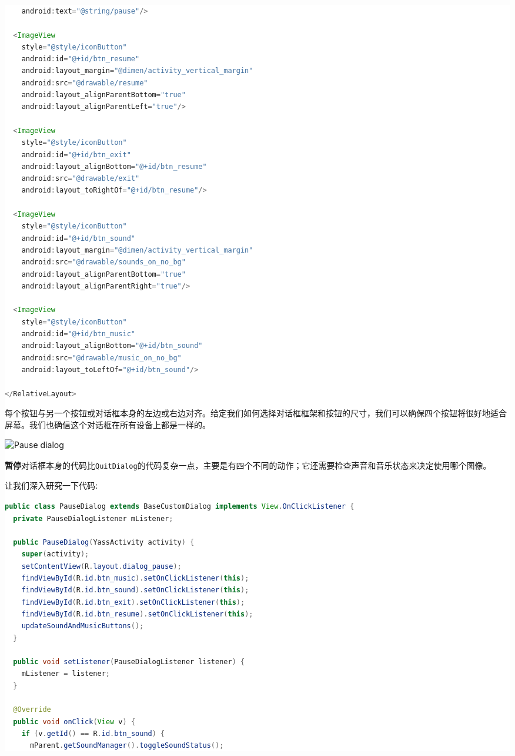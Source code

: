 ```java
    android:text="@string/pause"/>

  <ImageView
    style="@style/iconButton"
    android:id="@+id/btn_resume"
    android:layout_margin="@dimen/activity_vertical_margin"
    android:src="@drawable/resume"
    android:layout_alignParentBottom="true"
    android:layout_alignParentLeft="true"/>

  <ImageView
    style="@style/iconButton"
    android:id="@+id/btn_exit"
    android:layout_alignBottom="@+id/btn_resume"
    android:src="@drawable/exit"
    android:layout_toRightOf="@+id/btn_resume"/>

  <ImageView
    style="@style/iconButton"
    android:id="@+id/btn_sound"
    android:layout_margin="@dimen/activity_vertical_margin"
    android:src="@drawable/sounds_on_no_bg"
    android:layout_alignParentBottom="true"
    android:layout_alignParentRight="true"/>

  <ImageView
    style="@style/iconButton"
    android:id="@+id/btn_music"
    android:layout_alignBottom="@+id/btn_sound"
    android:src="@drawable/music_on_no_bg"
    android:layout_toLeftOf="@+id/btn_sound"/>

</RelativeLayout>
```

每个按钮与另一个按钮或对话框本身的左边或右边对齐。给定我们如何选择对话框框架和按钮的尺寸，我们可以确保四个按钮将很好地适合屏幕。我们也确信这个对话框在所有设备上都是一样的。

![Pause dialog](graphics/B04757_07_08.jpg)

**暂停**对话框本身的代码比`QuitDialog`的代码复杂一点，主要是有四个不同的动作；它还需要检查声音和音乐状态来决定使用哪个图像。

让我们深入研究一下代码:

```java
public class PauseDialog extends BaseCustomDialog implements View.OnClickListener {
  private PauseDialogListener mListener;

  public PauseDialog(YassActivity activity) {
    super(activity);
    setContentView(R.layout.dialog_pause);
    findViewById(R.id.btn_music).setOnClickListener(this);
    findViewById(R.id.btn_sound).setOnClickListener(this);
    findViewById(R.id.btn_exit).setOnClickListener(this);
    findViewById(R.id.btn_resume).setOnClickListener(this);
    updateSoundAndMusicButtons();
  }

  public void setListener(PauseDialogListener listener) {
    mListener = listener;
  }

  @Override
  public void onClick(View v) {
    if (v.getId() == R.id.btn_sound) {
      mParent.getSoundManager().toggleSoundStatus();
```